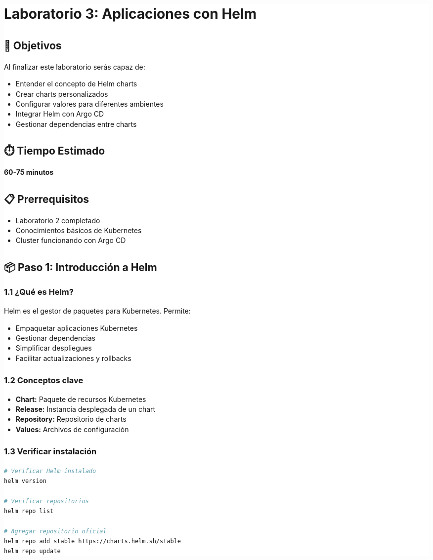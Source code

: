 # Laboratorio 3: Aplicaciones con Helm

## 🎯 Objetivos

Al finalizar este laboratorio serás capaz de:
- Entender el concepto de Helm charts
- Crear charts personalizados
- Configurar valores para diferentes ambientes
- Integrar Helm con Argo CD
- Gestionar dependencias entre charts

## ⏱️ Tiempo Estimado

**60-75 minutos**

## 📋 Prerrequisitos

- Laboratorio 2 completado
- Conocimientos básicos de Kubernetes
- Cluster funcionando con Argo CD

## 📦 Paso 1: Introducción a Helm

### 1.1 ¿Qué es Helm?

Helm es el gestor de paquetes para Kubernetes. Permite:
- Empaquetar aplicaciones Kubernetes
- Gestionar dependencias
- Simplificar despliegues
- Facilitar actualizaciones y rollbacks

### 1.2 Conceptos clave

- **Chart:** Paquete de recursos Kubernetes
- **Release:** Instancia desplegada de un chart
- **Repository:** Repositorio de charts
- **Values:** Archivos de configuración

### 1.3 Verificar instalación

```bash
# Verificar Helm instalado
helm version

# Verificar repositorios
helm repo list

# Agregar repositorio oficial
helm repo add stable https://charts.helm.sh/stable
helm repo update
```
